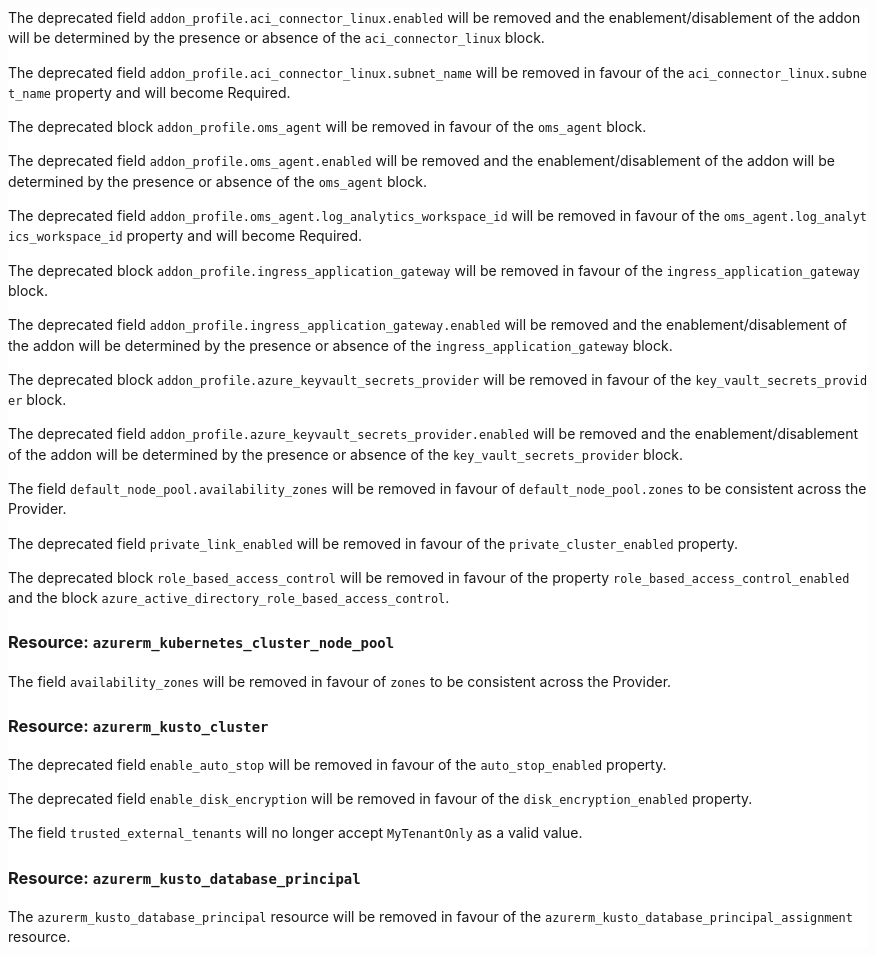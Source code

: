 The deprecated field `addon_profile.aci_connector_linux.enabled` will be removed and the enablement/disablement of the addon will be determined by the presence or absence of the `aci_connector_linux` block.

The deprecated field `addon_profile.aci_connector_linux.subnet_name` will be removed in favour of the `aci_connector_linux.subnet_name` property and will become Required.

The deprecated block `addon_profile.oms_agent` will be removed in favour of the `oms_agent` block.

The deprecated field `addon_profile.oms_agent.enabled` will be removed and the enablement/disablement of the addon will be determined by the presence or absence of the `oms_agent` block.

The deprecated field `addon_profile.oms_agent.log_analytics_workspace_id` will be removed in favour of the `oms_agent.log_analytics_workspace_id` property and will become Required.

The deprecated block `addon_profile.ingress_application_gateway` will be removed in favour of the `ingress_application_gateway` block.

The deprecated field `addon_profile.ingress_application_gateway.enabled` will be removed and the enablement/disablement of the addon will be determined by the presence or absence of the `ingress_application_gateway` block.

The deprecated block `addon_profile.azure_keyvault_secrets_provider` will be removed in favour of the `key_vault_secrets_provider` block.

The deprecated field `addon_profile.azure_keyvault_secrets_provider.enabled` will be removed and the enablement/disablement of the addon will be determined by the presence or absence of the `key_vault_secrets_provider` block.

The field `default_node_pool.availability_zones` will be removed in favour of `default_node_pool.zones` to be consistent across the Provider.

The deprecated field `private_link_enabled` will be removed in favour of the `private_cluster_enabled` property.

The deprecated block `role_based_access_control` will be removed in favour of the property `role_based_access_control_enabled` and the block `azure_active_directory_role_based_access_control`.

### Resource: `azurerm_kubernetes_cluster_node_pool`

The field `availability_zones` will be removed in favour of `zones` to be consistent across the Provider.

### Resource: `azurerm_kusto_cluster`

The deprecated field `enable_auto_stop` will be removed in favour of the `auto_stop_enabled` property.

The deprecated field `enable_disk_encryption` will be removed in favour of the `disk_encryption_enabled` property.

The field `trusted_external_tenants` will no longer accept `MyTenantOnly` as a valid value.

### Resource: `azurerm_kusto_database_principal`

The `azurerm_kusto_database_principal` resource will be removed in favour of the `azurerm_kusto_database_principal_assignment` resource.
